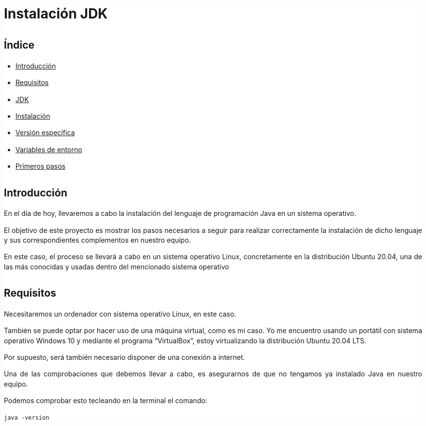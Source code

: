 # Instalación JDK

## Índice
* [Introducción](#introducción)  
<a name="introducción"/>

* [Requisitos](#requisitos)  
<a name="requisitos"/>

* [JDK](#jdk)  
<a name="jdk"/>

* [Instalación](#instalación)  
<a name="instalación"/>

* [Versión específica](#versión-específica)  
<a name="versión-específica"/>

* [Variables de entorno](#variables-de-entorno)  
<a name="variables-de-entorno"/>

* [Primeros pasos](#primeros-pasos)  
<a name="primeros-pasos"/>

<div align="justify">

  ## Introducción
  En el día de hoy, llevaremos a cabo la instalación del lenguaje de programación Java en un sistema operativo.

  El objetivo de este proyecto es mostrar los pasos necesarios a seguir para realizar correctamente la instalación de dicho lenguaje y sus correspondientes complementos en 
  nuestro equipo.

  En este caso, el proceso se llevará a cabo en un sistema operativo Linux, concretamente en la distribución Ubuntu 20.04, una de las más conocidas y usadas dentro del 
  mencionado sistema operativo

  ## Requisitos
  Necesitaremos un ordenador con sistema operativo Linux, en este caso.

  También se puede optar por hacer uso de una máquina virtual, como es mi caso. Yo me encuentro usando un portátil con sistema operativo Windows 10 y mediante el 
  programa “VirtualBox”, estoy virtualizando la distribución Ubuntu 20.04 LTS.

  Por supuesto, será también necesario disponer de una conexión a internet.

  Una de las comprobaciones que debemos llevar a cabo, es asegurarnos de que no tengamos ya instalado Java en nuestro equipo.

  Podemos comprobar esto tecleando en la terminal el comando: 
  
    java -version 
  